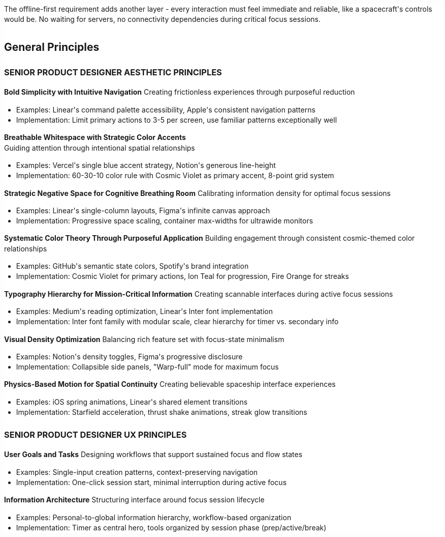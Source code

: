 The offline-first requirement adds another layer - every interaction must feel immediate and reliable, like a spacecraft's controls would be. No waiting for servers, no connectivity dependencies during critical focus sessions.

## General Principles

### SENIOR PRODUCT DESIGNER AESTHETIC PRINCIPLES

**Bold Simplicity with Intuitive Navigation**
Creating frictionless experiences through purposeful reduction
- Examples: Linear's command palette accessibility, Apple's consistent navigation patterns
- Implementation: Limit primary actions to 3-5 per screen, use familiar patterns exceptionally well

**Breathable Whitespace with Strategic Color Accents**  
Guiding attention through intentional spatial relationships
- Examples: Vercel's single blue accent strategy, Notion's generous line-height
- Implementation: 60-30-10 color rule with Cosmic Violet as primary accent, 8-point grid system

**Strategic Negative Space for Cognitive Breathing Room**
Calibrating information density for optimal focus sessions
- Examples: Linear's single-column layouts, Figma's infinite canvas approach
- Implementation: Progressive space scaling, container max-widths for ultrawide monitors

**Systematic Color Theory Through Purposeful Application**
Building engagement through consistent cosmic-themed color relationships
- Examples: GitHub's semantic state colors, Spotify's brand integration
- Implementation: Cosmic Violet for primary actions, Ion Teal for progression, Fire Orange for streaks

**Typography Hierarchy for Mission-Critical Information**
Creating scannable interfaces during active focus sessions
- Examples: Medium's reading optimization, Linear's Inter font implementation
- Implementation: Inter font family with modular scale, clear hierarchy for timer vs. secondary info

**Visual Density Optimization**
Balancing rich feature set with focus-state minimalism
- Examples: Notion's density toggles, Figma's progressive disclosure
- Implementation: Collapsible side panels, "Warp-full" mode for maximum focus

**Physics-Based Motion for Spatial Continuity**
Creating believable spaceship interface experiences
- Examples: iOS spring animations, Linear's shared element transitions
- Implementation: Starfield acceleration, thrust shake animations, streak glow transitions

### SENIOR PRODUCT DESIGNER UX PRINCIPLES

**User Goals and Tasks**
Designing workflows that support sustained focus and flow states
- Examples: Single-input creation patterns, context-preserving navigation
- Implementation: One-click session start, minimal interruption during active focus

**Information Architecture**
Structuring interface around focus session lifecycle
- Examples: Personal-to-global information hierarchy, workflow-based organization
- Implementation: Timer as central hero, tools organized by session phase (prep/active/break)
